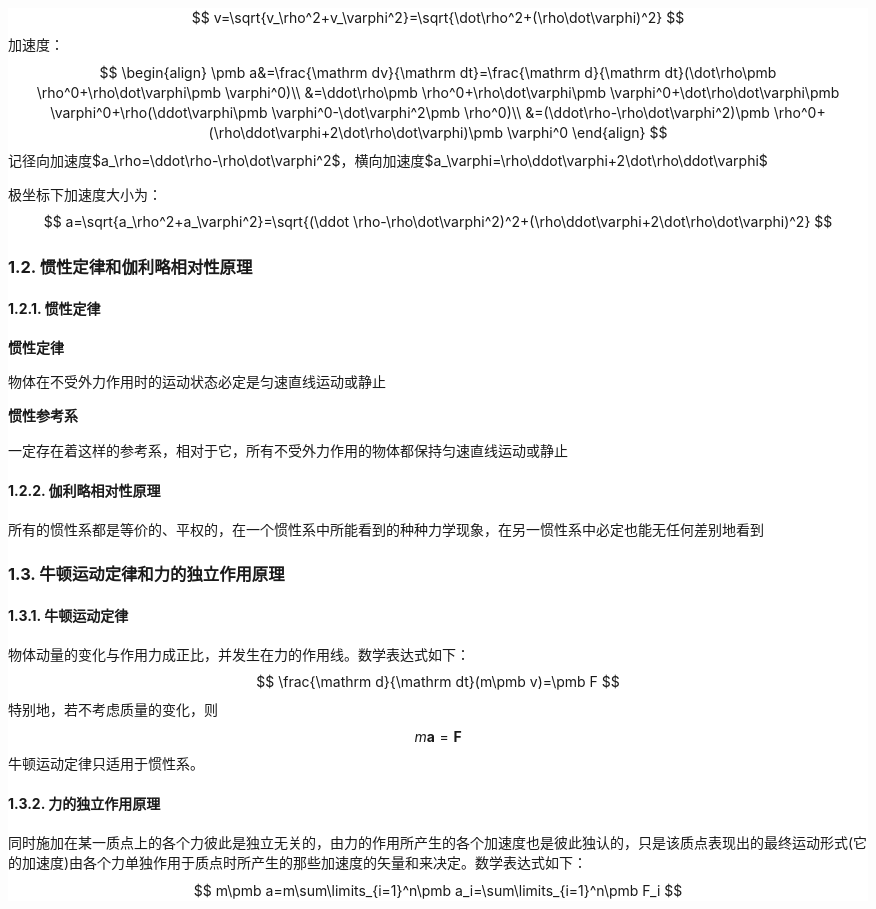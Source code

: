 $$
v=\sqrt{v_\rho^2+v_\varphi^2}=\sqrt{\dot\rho^2+(\rho\dot\varphi)^2}
$$
加速度：
$$
\begin{align}
\pmb a&=\frac{\mathrm dv}{\mathrm dt}=\frac{\mathrm d}{\mathrm dt}(\dot\rho\pmb \rho^0+\rho\dot\varphi\pmb \varphi^0)\\
&=\ddot\rho\pmb \rho^0+\rho\dot\varphi\pmb \varphi^0+\dot\rho\dot\varphi\pmb \varphi^0+\rho(\ddot\varphi\pmb \varphi^0-\dot\varphi^2\pmb \rho^0)\\
&=(\ddot\rho-\rho\dot\varphi^2)\pmb \rho^0+(\rho\ddot\varphi+2\dot\rho\dot\varphi)\pmb \varphi^0
\end{align}
$$
记径向加速度$a_\rho=\ddot\rho-\rho\dot\varphi^2$，横向加速度$a_\varphi=\rho\ddot\varphi+2\dot\rho\ddot\varphi$

极坐标下加速度大小为：
$$
a=\sqrt{a_\rho^2+a_\varphi^2}=\sqrt{(\ddot \rho-\rho\dot\varphi^2)^2+(\rho\ddot\varphi+2\dot\rho\dot\varphi)^2}
$$

### 1.2. 惯性定律和伽利略相对性原理

#### 1.2.1. 惯性定律

**惯性定律**

物体在不受外力作用时的运动状态必定是匀速直线运动或静止

**惯性参考系**

一定存在着这样的参考系，相对于它，所有不受外力作用的物体都保持匀速直线运动或静止

#### 1.2.2. 伽利略相对性原理

所有的惯性系都是等价的、平权的，在一个惯性系中所能看到的种种力学现象，在另一惯性系中必定也能无任何差别地看到

### 1.3. 牛顿运动定律和力的独立作用原理

#### 1.3.1. 牛顿运动定律

物体动量的变化与作用力成正比，并发生在力的作用线。数学表达式如下：
$$
\frac{\mathrm d}{\mathrm dt}(m\pmb v)=\pmb F
$$
特别地，若不考虑质量的变化，则
$$
m\pmb a=\pmb F
$$
牛顿运动定律只适用于惯性系。

#### 1.3.2. 力的独立作用原理

同时施加在某一质点上的各个力彼此是独立无关的，由力的作用所产生的各个加速度也是彼此独认的，只是该质点表现出的最终运动形式(它的加速度)由各个力单独作用于质点时所产生的那些加速度的矢量和来决定。数学表达式如下：
$$
m\pmb a=m\sum\limits_{i=1}^n\pmb a_i=\sum\limits_{i=1}^n\pmb F_i
$$
